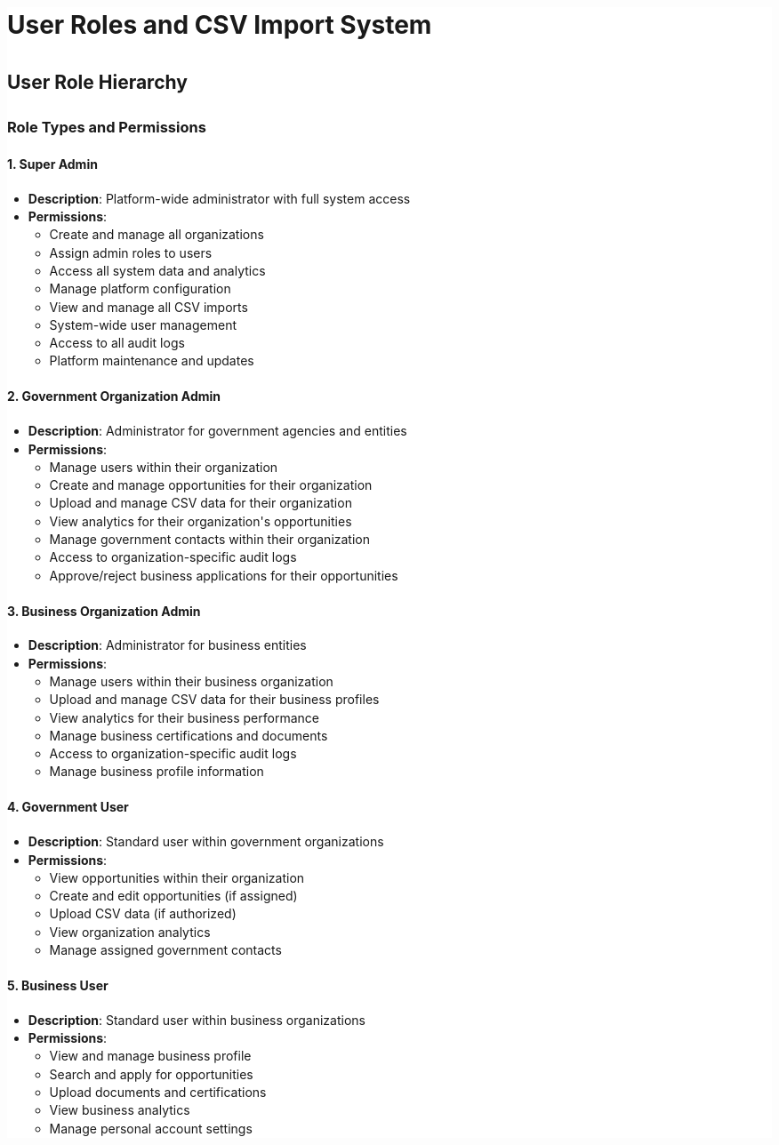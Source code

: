 # User Roles and CSV Import System

## User Role Hierarchy

### **Role Types and Permissions**

#### **1. Super Admin**
- **Description**: Platform-wide administrator with full system access
- **Permissions**:
  - Create and manage all organizations
  - Assign admin roles to users
  - Access all system data and analytics
  - Manage platform configuration
  - View and manage all CSV imports
  - System-wide user management
  - Access to all audit logs
  - Platform maintenance and updates

#### **2. Government Organization Admin**
- **Description**: Administrator for government agencies and entities
- **Permissions**:
  - Manage users within their organization
  - Create and manage opportunities for their organization
  - Upload and manage CSV data for their organization
  - View analytics for their organization's opportunities
  - Manage government contacts within their organization
  - Access to organization-specific audit logs
  - Approve/reject business applications for their opportunities

#### **3. Business Organization Admin**
- **Description**: Administrator for business entities
- **Permissions**:
  - Manage users within their business organization
  - Upload and manage CSV data for their business profiles
  - View analytics for their business performance
  - Manage business certifications and documents
  - Access to organization-specific audit logs
  - Manage business profile information

#### **4. Government User**
- **Description**: Standard user within government organizations
- **Permissions**:
  - View opportunities within their organization
  - Create and edit opportunities (if assigned)
  - Upload CSV data (if authorized)
  - View organization analytics
  - Manage assigned government contacts

#### **5. Business User**
- **Description**: Standard user within business organizations
- **Permissions**:
  - View and manage business profile
  - Search and apply for opportunities
  - Upload documents and certifications
  - View business analytics
  - Manage personal account settings
